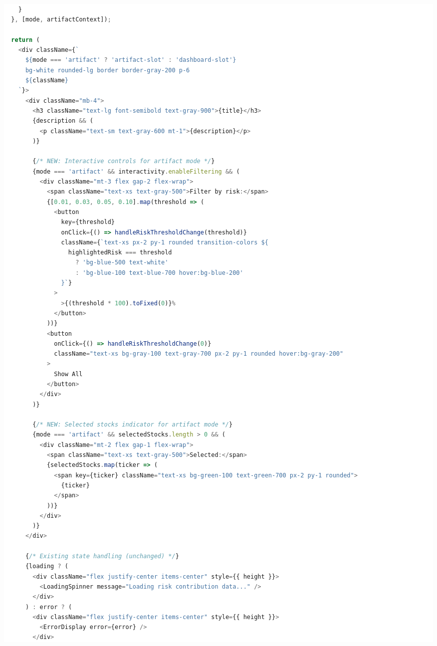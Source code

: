 ```typescript
    }
  }, [mode, artifactContext]);
  
  return (
    <div className={`
      ${mode === 'artifact' ? 'artifact-slot' : 'dashboard-slot'} 
      bg-white rounded-lg border border-gray-200 p-6 
      ${className}
    `}>
      <div className="mb-4">
        <h3 className="text-lg font-semibold text-gray-900">{title}</h3>
        {description && (
          <p className="text-sm text-gray-600 mt-1">{description}</p>
        )}
        
        {/* NEW: Interactive controls for artifact mode */}
        {mode === 'artifact' && interactivity.enableFiltering && (
          <div className="mt-3 flex gap-2 flex-wrap">
            <span className="text-xs text-gray-500">Filter by risk:</span>
            {[0.01, 0.03, 0.05, 0.10].map(threshold => (
              <button
                key={threshold}
                onClick={() => handleRiskThresholdChange(threshold)}
                className={`text-xs px-2 py-1 rounded transition-colors ${
                  highlightedRisk === threshold 
                    ? 'bg-blue-500 text-white' 
                    : 'bg-blue-100 text-blue-700 hover:bg-blue-200'
                }`}
              >
                >{(threshold * 100).toFixed(0)}%
              </button>
            ))}
            <button
              onClick={() => handleRiskThresholdChange(0)}
              className="text-xs bg-gray-100 text-gray-700 px-2 py-1 rounded hover:bg-gray-200"
            >
              Show All
            </button>
          </div>
        )}
        
        {/* NEW: Selected stocks indicator for artifact mode */}
        {mode === 'artifact' && selectedStocks.length > 0 && (
          <div className="mt-2 flex gap-1 flex-wrap">
            <span className="text-xs text-gray-500">Selected:</span>
            {selectedStocks.map(ticker => (
              <span key={ticker} className="text-xs bg-green-100 text-green-700 px-2 py-1 rounded">
                {ticker}
              </span>
            ))}
          </div>
        )}
      </div>

      {/* Existing state handling (unchanged) */}
      {loading ? (
        <div className="flex justify-center items-center" style={{ height }}>
          <LoadingSpinner message="Loading risk contribution data..." />
        </div>
      ) : error ? (
        <div className="flex justify-center items-center" style={{ height }}>
          <ErrorDisplay error={error} />
        </div>
```